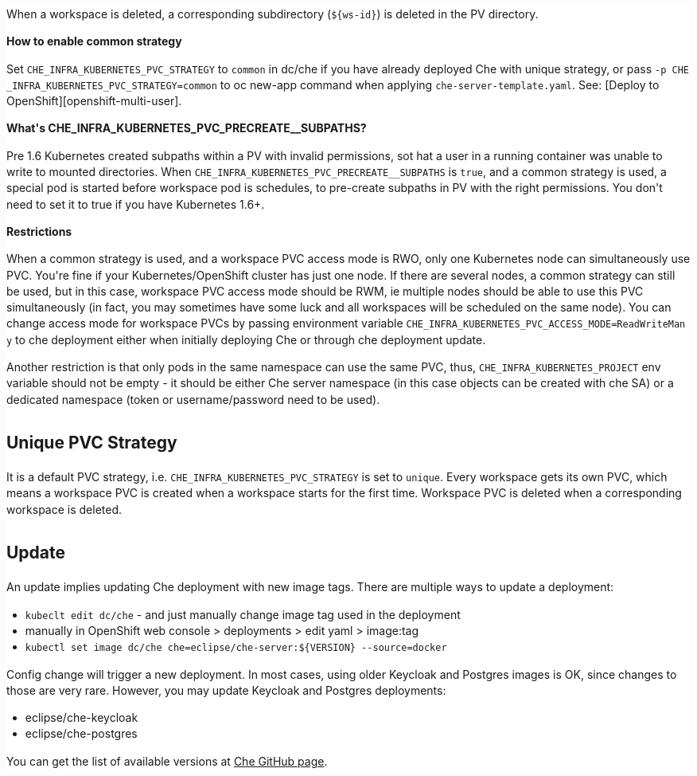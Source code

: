 When a workspace is deleted, a corresponding subdirectory (`${ws-id}`) is deleted in the PV directory.

**How to enable common strategy**

Set `CHE_INFRA_KUBERNETES_PVC_STRATEGY` to `common` in dc/che if you have already deployed Che with unique strategy, or pass `-p CHE_INFRA_KUBERNETES_PVC_STRATEGY=common` to oc new-app command when applying `che-server-template.yaml`. See: [Deploy to OpenShift][openshift-multi-user].

**What's CHE_INFRA_KUBERNETES_PVC_PRECREATE__SUBPATHS?**

Pre 1.6 Kubernetes created subpaths within a PV with invalid permissions, sot hat a user in a running container was unable to write to mounted directories. When `CHE_INFRA_KUBERNETES_PVC_PRECREATE__SUBPATHS` is `true`, and a common strategy is used, a special pod is started before workspace pod is schedules, to pre-create subpaths in PV with the right permissions. You don't need to set it to true if you have Kubernetes 1.6+.

**Restrictions**

When a common strategy is used, and a workspace PVC access mode is RWO, only one Kubernetes node can simultaneously use PVC. You're fine if your Kubernetes/OpenShift cluster has just one node. If there are several nodes, a common strategy can still be used, but in this case, workspace PVC access mode should be RWM, ie multiple nodes should be able to use this PVC simultaneously (in fact, you may sometimes have some luck and all workspaces will be scheduled on the same node). You can change access mode for workspace PVCs by passing environment variable `CHE_INFRA_KUBERNETES_PVC_ACCESS_MODE=ReadWriteMany` to che deployment either when initially deploying Che or through che deployment update.

Another restriction is that only pods in the same namespace can use the same PVC, thus, `CHE_INFRA_KUBERNETES_PROJECT` env variable should not be empty - it should be either Che server namespace (in this case objects can be created with che SA) or a dedicated namespace (token or username/password need to be used).

## Unique PVC Strategy

It is a default PVC strategy, i.e. `CHE_INFRA_KUBERNETES_PVC_STRATEGY` is set to `unique`. Every workspace gets its own PVC, which means a workspace PVC is created when a workspace starts for the first time. Workspace PVC is deleted when a corresponding workspace is deleted.


## Update

An update implies updating Che deployment with new image tags. There are multiple ways to update a deployment:

* `kubeclt edit dc/che` - and just manually change image tag used in the deployment
* manually in OpenShift web console > deployments > edit yaml > image:tag
* `kubectl set image dc/che che=eclipse/che-server:${VERSION} --source=docker`

Config change will trigger a new deployment. In most cases, using older Keycloak and Postgres images is OK, since changes to those are very rare. However, you may update Keycloak and Postgres deployments:

* eclipse/che-keycloak
* eclipse/che-postgres

You can get the list of available versions at [Che GitHub page](https://github.com/eclipse/che/tags).
